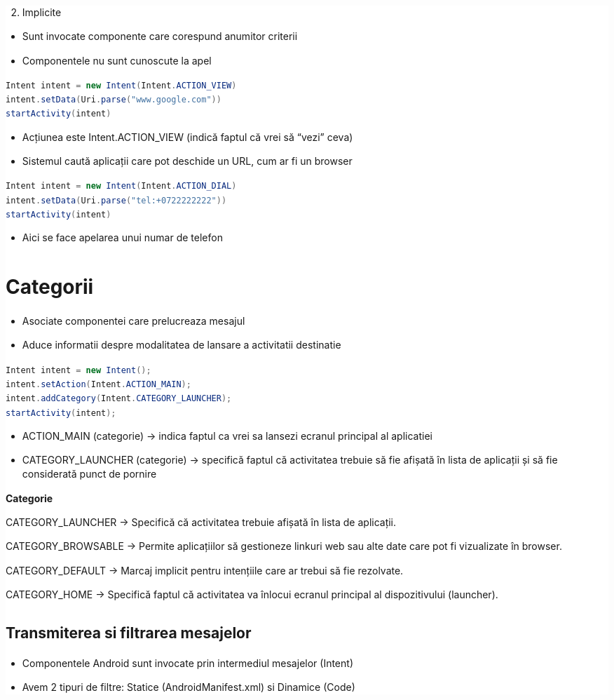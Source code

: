 2. Implicite

- Sunt invocate componente care corespund anumitor criterii

- Componentele nu sunt cunoscute la apel

```java
Intent intent = new Intent(Intent.ACTION_VIEW)
intent.setData(Uri.parse("www.google.com"))
startActivity(intent)
```

- Acțiunea este Intent.ACTION_VIEW (indică faptul că vrei să “vezi” ceva)

- Sistemul caută aplicații care pot deschide un URL, cum ar fi un browser

```java
Intent intent = new Intent(Intent.ACTION_DIAL)
intent.setData(Uri.parse("tel:+0722222222"))
startActivity(intent)
```

- Aici se face apelarea unui numar de telefon

# Categorii

- Asociate componentei care prelucreaza mesajul

- Aduce informatii despre modalitatea de lansare a activitatii destinatie

```java
Intent intent = new Intent();
intent.setAction(Intent.ACTION_MAIN);
intent.addCategory(Intent.CATEGORY_LAUNCHER);
startActivity(intent);
```

- ACTION_MAIN (categorie) -> indica faptul ca vrei sa lansezi ecranul principal al aplicatiei

- CATEGORY_LAUNCHER (categorie) -> specifică faptul că activitatea trebuie să fie afișată în lista de aplicații și să fie considerată punct de pornire

**Categorie**

CATEGORY_LAUNCHER -> Specifică că activitatea trebuie afișată în lista de aplicații.

CATEGORY_BROWSABLE -> Permite aplicațiilor să gestioneze linkuri web sau alte date care pot fi vizualizate în browser.

CATEGORY_DEFAULT -> Marcaj implicit pentru intențiile care ar trebui să fie rezolvate.

CATEGORY_HOME -> Specifică faptul că activitatea va înlocui ecranul principal al dispozitivului (launcher).

## Transmiterea si filtrarea mesajelor

- Componentele Android sunt invocate prin intermediul mesajelor (Intent)

- Avem 2 tipuri de filtre: Statice (AndroidManifest.xml) si Dinamice (Code)
